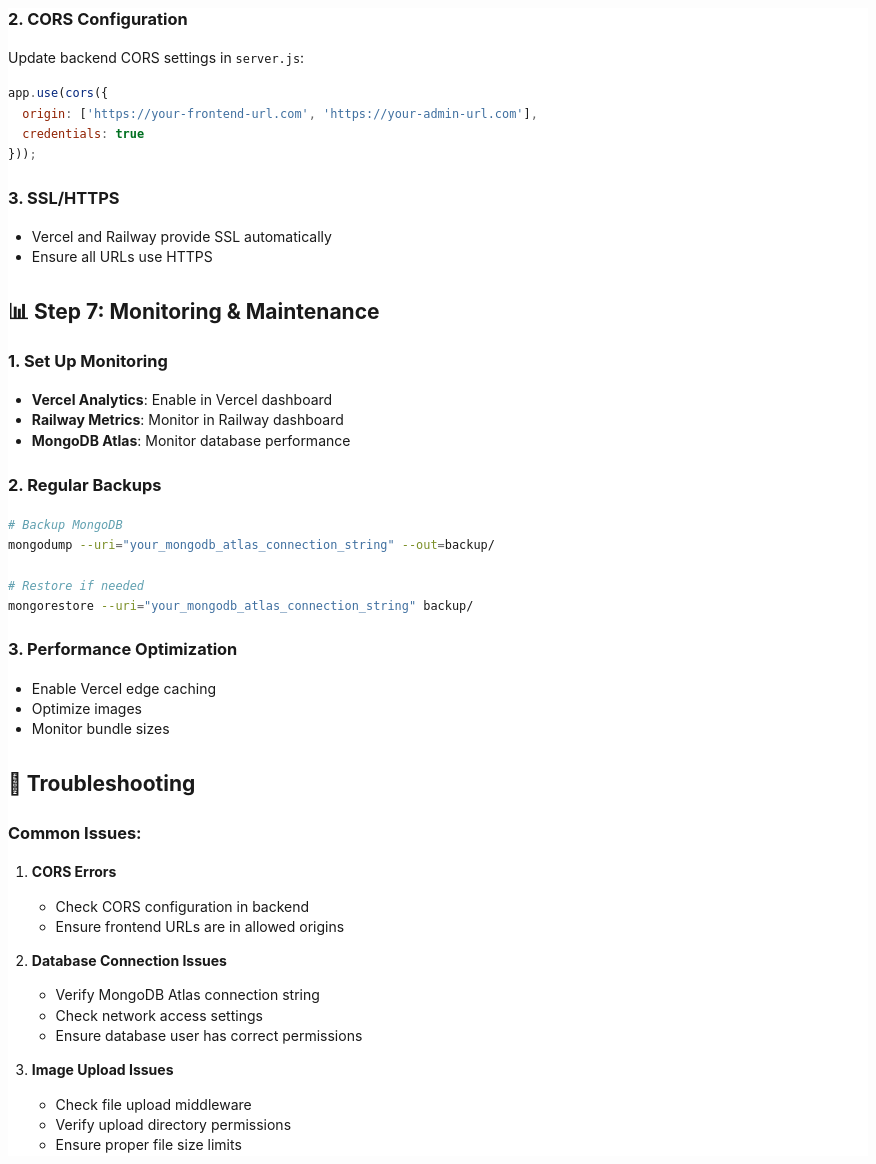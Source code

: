 ### 2. CORS Configuration
Update backend CORS settings in `server.js`:
```javascript
app.use(cors({
  origin: ['https://your-frontend-url.com', 'https://your-admin-url.com'],
  credentials: true
}));
```

### 3. SSL/HTTPS
- Vercel and Railway provide SSL automatically
- Ensure all URLs use HTTPS

## 📊 Step 7: Monitoring & Maintenance

### 1. Set Up Monitoring
- **Vercel Analytics**: Enable in Vercel dashboard
- **Railway Metrics**: Monitor in Railway dashboard
- **MongoDB Atlas**: Monitor database performance

### 2. Regular Backups
```bash
# Backup MongoDB
mongodump --uri="your_mongodb_atlas_connection_string" --out=backup/

# Restore if needed
mongorestore --uri="your_mongodb_atlas_connection_string" backup/
```

### 3. Performance Optimization
- Enable Vercel edge caching
- Optimize images
- Monitor bundle sizes

## 🚨 Troubleshooting

### Common Issues:

1. **CORS Errors**
   - Check CORS configuration in backend
   - Ensure frontend URLs are in allowed origins

2. **Database Connection Issues**
   - Verify MongoDB Atlas connection string
   - Check network access settings
   - Ensure database user has correct permissions

3. **Image Upload Issues**
   - Check file upload middleware
   - Verify upload directory permissions
   - Ensure proper file size limits
